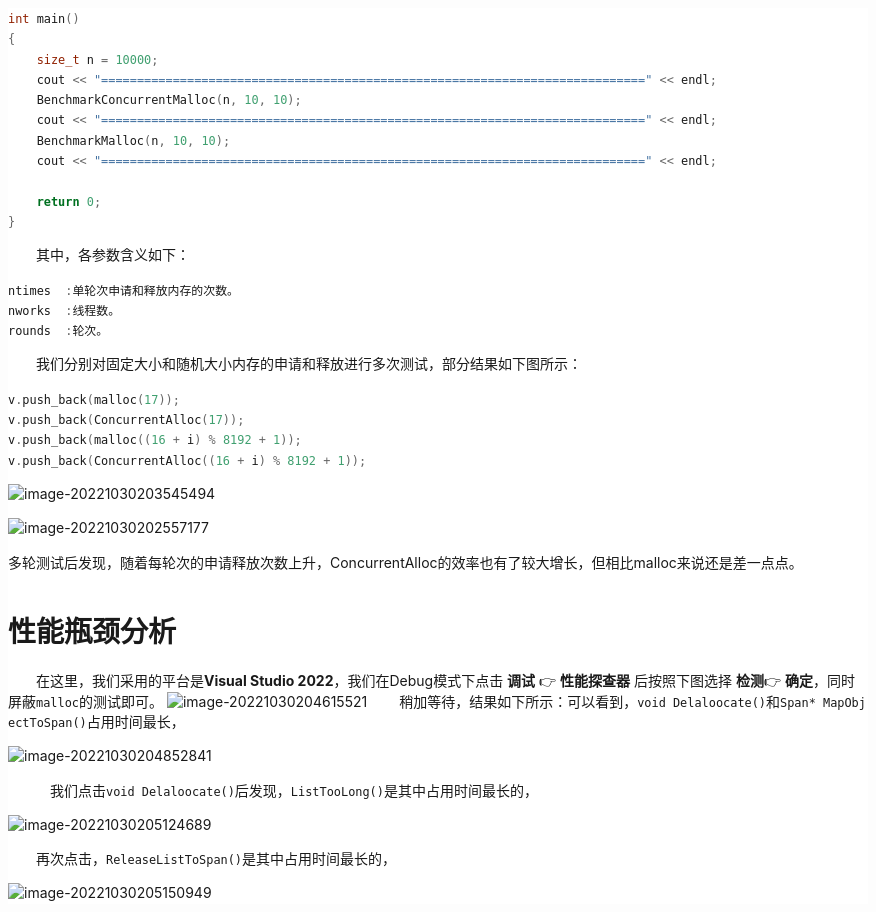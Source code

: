 ```c++
int main()
{
	size_t n = 10000;
	cout << "============================================================================" << endl;
	BenchmarkConcurrentMalloc(n, 10, 10);
	cout << "============================================================================" << endl;
	BenchmarkMalloc(n, 10, 10);
	cout << "============================================================================" << endl;

	return 0;
}
```

&emsp;&emsp;其中，各参数含义如下：

```c++
ntimes	:单轮次申请和释放内存的次数。
nworks	:线程数。
rounds	:轮次。
```

&emsp;&emsp;我们分别对固定大小和随机大小内存的申请和释放进行多次测试，部分结果如下图所示：

```c++
v.push_back(malloc(17));
v.push_back(ConcurrentAlloc(17));
v.push_back(malloc((16 + i) % 8192 + 1));
v.push_back(ConcurrentAlloc((16 + i) % 8192 + 1));
```

![image-20221030203545494](https://xcs-md-images.oss-cn-nanjing.aliyuncs.com/Linux/ConcurrencyMemoryPool/202210302158632.png)

![image-20221030202557177](https://xcs-md-images.oss-cn-nanjing.aliyuncs.com/Linux/ConcurrencyMemoryPool/202210302158633.png)

多轮测试后发现，随着每轮次的申请释放次数上升，ConcurrentAlloc的效率也有了较大增长，但相比malloc来说还是差一点点。

# 性能瓶颈分析

&emsp;&emsp;在这里，我们采用的平台是**Visual Studio 2022**，我们在Debug模式下点击 **调试** :point_right: **性能探查器** 后按照下图选择 **检测**:point_right: **确定**，同时屏蔽`malloc`的测试即可。
![image-20221030204615521](https://xcs-md-images.oss-cn-nanjing.aliyuncs.com/Linux/ConcurrencyMemoryPool/202210302158634.png)
&emsp;&emsp;稍加等待，结果如下所示：可以看到，`void Delaloocate()`和`Span* MapObjectToSpan()`占用时间最长，

![image-20221030204852841](https://xcs-md-images.oss-cn-nanjing.aliyuncs.com/Linux/ConcurrencyMemoryPool/202210302158635.png)

&emsp;&emsp;&emsp;我们点击`void Delaloocate()`后发现，`ListTooLong()`是其中占用时间最长的，

![image-20221030205124689](https://xcs-md-images.oss-cn-nanjing.aliyuncs.com/Linux/ConcurrencyMemoryPool/202210302158636.png)

&emsp;&emsp;再次点击，`ReleaseListToSpan()`是其中占用时间最长的，&emsp;&emsp;

![image-20221030205150949](https://xcs-md-images.oss-cn-nanjing.aliyuncs.com/Linux/ConcurrencyMemoryPool/202210302158637.png)
